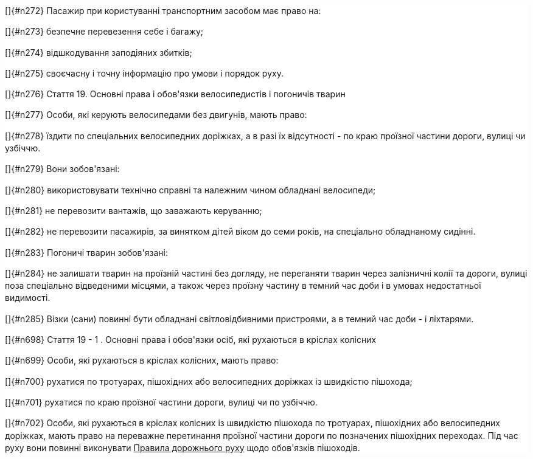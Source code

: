 []{#n272}
Пасажир при користуванні транспортним засобом має право на:

[]{#n273}
безпечне перевезення себе і багажу;

[]{#n274}
відшкодування заподіяних збитків;

[]{#n275}
своєчасну і точну інформацію про умови і порядок руху.

[]{#n276}
Стаття 19. Основні права і обов\'язки велосипедистів і погоничів тварин

[]{#n277}
Особи, які керують велосипедами без двигунів, мають право:

[]{#n278}
їздити по спеціальних велосипедних доріжках, а в разі їх відсутності - по краю проїзної частини дороги, вулиці чи узбіччю.

[]{#n279}
Вони зобов\'язані:

[]{#n280}
використовувати технічно справні та належним чином обладнані велосипеди;

[]{#n281}
не перевозити вантажів, що заважають керуванню;

[]{#n282}
не перевозити пасажирів, за винятком дітей віком до семи років, на спеціально обладнаному сидінні.

[]{#n283}
Погоничі тварин зобов\'язані:

[]{#n284}
не залишати тварин на проїзній частині без догляду, не переганяти тварин через залізничні колії та дороги, вулиці поза спеціально відведеними місцями, а також через проїзну частину в темний час доби і в умовах недостатньої видимості.

[]{#n285}
Візки (сани) повинні бути обладнані світловідбивними пристроями, а в темний час доби - і ліхтарями.

[]{#n698}
Стаття 19 - 1 . Основні права і обов'язки осіб, які рухаються в кріслах колісних

[]{#n699}
Особи, які рухаються в кріслах колісних, мають право:

[]{#n700}
рухатися по тротуарах, пішохідних або велосипедних доріжках із швидкістю пішохода;

[]{#n701}
рухатися по краю проїзної частини дороги, вулиці чи по узбіччю.

[]{#n702}
Особи, які рухаються в кріслах колісних із швидкістю пішохода по тротуарах, пішохідних або велосипедних доріжках, мають право на переважне перетинання проїзної частини дороги по позначених пішохідних переходах. Під час руху вони повинні виконувати [Правила дорожнього руху](/go/1306-2001-%D0%BF) щодо обов'язків пішоходів.
